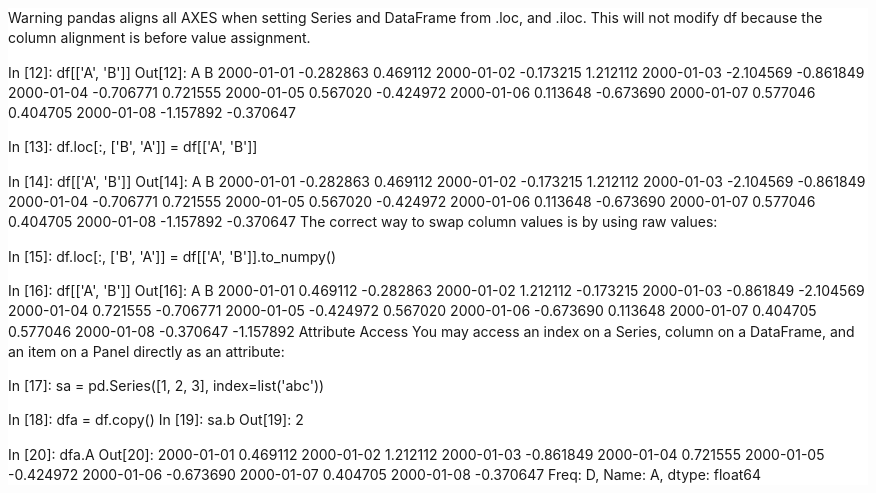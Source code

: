 Warning pandas aligns all AXES when setting Series and DataFrame from .loc, and .iloc.
This will not modify df because the column alignment is before value assignment.

In [12]: df[['A', 'B']]
Out[12]: 
                   A         B
2000-01-01 -0.282863  0.469112
2000-01-02 -0.173215  1.212112
2000-01-03 -2.104569 -0.861849
2000-01-04 -0.706771  0.721555
2000-01-05  0.567020 -0.424972
2000-01-06  0.113648 -0.673690
2000-01-07  0.577046  0.404705
2000-01-08 -1.157892 -0.370647

In [13]: df.loc[:, ['B', 'A']] = df[['A', 'B']]

In [14]: df[['A', 'B']]
Out[14]: 
                   A         B
2000-01-01 -0.282863  0.469112
2000-01-02 -0.173215  1.212112
2000-01-03 -2.104569 -0.861849
2000-01-04 -0.706771  0.721555
2000-01-05  0.567020 -0.424972
2000-01-06  0.113648 -0.673690
2000-01-07  0.577046  0.404705
2000-01-08 -1.157892 -0.370647
The correct way to swap column values is by using raw values:

In [15]: df.loc[:, ['B', 'A']] = df[['A', 'B']].to_numpy()

In [16]: df[['A', 'B']]
Out[16]: 
                   A         B
2000-01-01  0.469112 -0.282863
2000-01-02  1.212112 -0.173215
2000-01-03 -0.861849 -2.104569
2000-01-04  0.721555 -0.706771
2000-01-05 -0.424972  0.567020
2000-01-06 -0.673690  0.113648
2000-01-07  0.404705  0.577046
2000-01-08 -0.370647 -1.157892
Attribute Access
You may access an index on a Series, column on a DataFrame, and an item on a Panel directly as an attribute:

In [17]: sa = pd.Series([1, 2, 3], index=list('abc'))

In [18]: dfa = df.copy()
In [19]: sa.b
Out[19]: 2

In [20]: dfa.A
Out[20]: 
2000-01-01    0.469112
2000-01-02    1.212112
2000-01-03   -0.861849
2000-01-04    0.721555
2000-01-05   -0.424972
2000-01-06   -0.673690
2000-01-07    0.404705
2000-01-08   -0.370647
Freq: D, Name: A, dtype: float64

